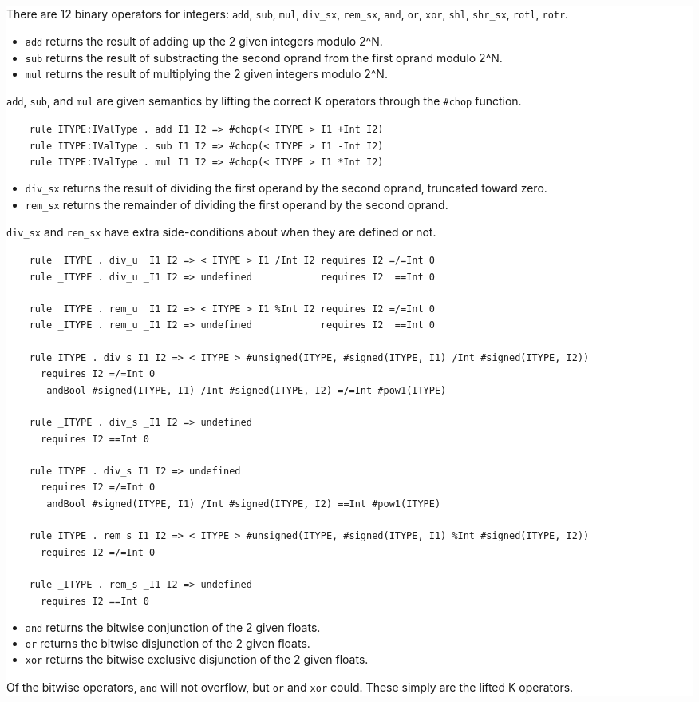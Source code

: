 There are 12 binary operators for integers: `add`, `sub`, `mul`, `div_sx`, `rem_sx`, `and`, `or`, `xor`, `shl`, `shr_sx`, `rotl`, `rotr`.


- `add` returns the result of adding up the 2 given integers modulo 2^N.
- `sub` returns the result of substracting the second oprand from the first oprand modulo 2^N.
- `mul` returns the result of multiplying the 2 given integers modulo 2^N.

`add`, `sub`, and `mul` are given semantics by lifting the correct K operators through the `#chop` function.

```k
    rule ITYPE:IValType . add I1 I2 => #chop(< ITYPE > I1 +Int I2)
    rule ITYPE:IValType . sub I1 I2 => #chop(< ITYPE > I1 -Int I2)
    rule ITYPE:IValType . mul I1 I2 => #chop(< ITYPE > I1 *Int I2)
```

- `div_sx` returns the result of dividing the first operand by the second oprand, truncated toward zero.
- `rem_sx` returns the remainder of dividing the first operand by the second oprand.

`div_sx` and `rem_sx` have extra side-conditions about when they are defined or not.

```k
    rule  ITYPE . div_u  I1 I2 => < ITYPE > I1 /Int I2 requires I2 =/=Int 0
    rule _ITYPE . div_u _I1 I2 => undefined            requires I2  ==Int 0

    rule  ITYPE . rem_u  I1 I2 => < ITYPE > I1 %Int I2 requires I2 =/=Int 0
    rule _ITYPE . rem_u _I1 I2 => undefined            requires I2  ==Int 0

    rule ITYPE . div_s I1 I2 => < ITYPE > #unsigned(ITYPE, #signed(ITYPE, I1) /Int #signed(ITYPE, I2))
      requires I2 =/=Int 0
       andBool #signed(ITYPE, I1) /Int #signed(ITYPE, I2) =/=Int #pow1(ITYPE)

    rule _ITYPE . div_s _I1 I2 => undefined
      requires I2 ==Int 0

    rule ITYPE . div_s I1 I2 => undefined
      requires I2 =/=Int 0
       andBool #signed(ITYPE, I1) /Int #signed(ITYPE, I2) ==Int #pow1(ITYPE)

    rule ITYPE . rem_s I1 I2 => < ITYPE > #unsigned(ITYPE, #signed(ITYPE, I1) %Int #signed(ITYPE, I2))
      requires I2 =/=Int 0

    rule _ITYPE . rem_s _I1 I2 => undefined
      requires I2 ==Int 0
```

- `and` returns the bitwise conjunction of the 2 given floats.
- `or` returns the bitwise disjunction of the 2 given floats.
- `xor` returns the bitwise exclusive disjunction of the 2 given floats.

Of the bitwise operators, `and` will not overflow, but `or` and `xor` could.
These simply are the lifted K operators.
